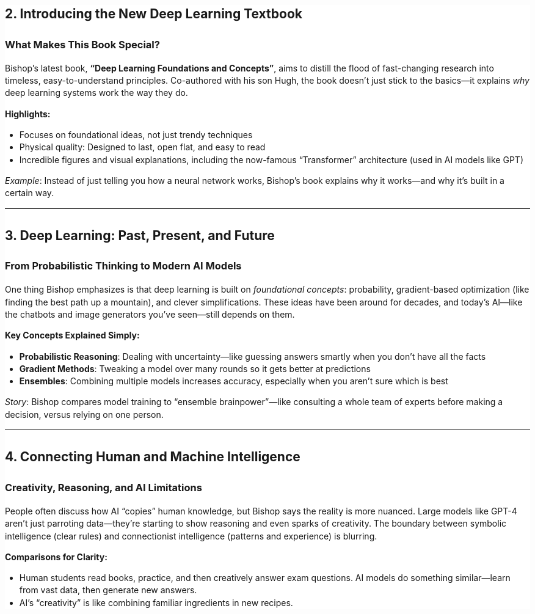 
## 2. Introducing the New Deep Learning Textbook  
### What Makes This Book Special?

Bishop’s latest book, **“Deep Learning Foundations and Concepts”**, aims to distill the flood of fast-changing research into timeless, easy-to-understand principles. Co-authored with his son Hugh, the book doesn’t just stick to the basics—it explains *why* deep learning systems work the way they do.

**Highlights:**
- Focuses on foundational ideas, not just trendy techniques
- Physical quality: Designed to last, open flat, and easy to read
- Incredible figures and visual explanations, including the now-famous “Transformer” architecture (used in AI models like GPT)

*Example*: Instead of just telling you how a neural network works, Bishop’s book explains why it works—and why it’s built in a certain way.

---

## 3. Deep Learning: Past, Present, and Future  
### From Probabilistic Thinking to Modern AI Models

One thing Bishop emphasizes is that deep learning is built on *foundational concepts*: probability, gradient-based optimization (like finding the best path up a mountain), and clever simplifications. These ideas have been around for decades, and today’s AI—like the chatbots and image generators you’ve seen—still depends on them.

**Key Concepts Explained Simply:**
- **Probabilistic Reasoning**: Dealing with uncertainty—like guessing answers smartly when you don’t have all the facts
- **Gradient Methods**: Tweaking a model over many rounds so it gets better at predictions
- **Ensembles**: Combining multiple models increases accuracy, especially when you aren’t sure which is best

*Story*: Bishop compares model training to “ensemble brainpower”—like consulting a whole team of experts before making a decision, versus relying on one person.

---

## 4. Connecting Human and Machine Intelligence  
### Creativity, Reasoning, and AI Limitations

People often discuss how AI “copies” human knowledge, but Bishop says the reality is more nuanced. Large models like GPT-4 aren’t just parroting data—they’re starting to show reasoning and even sparks of creativity. The boundary between symbolic intelligence (clear rules) and connectionist intelligence (patterns and experience) is blurring.

**Comparisons for Clarity:**
- Human students read books, practice, and then creatively answer exam questions. AI models do something similar—learn from vast data, then generate new answers.
- AI’s “creativity” is like combining familiar ingredients in new recipes.
